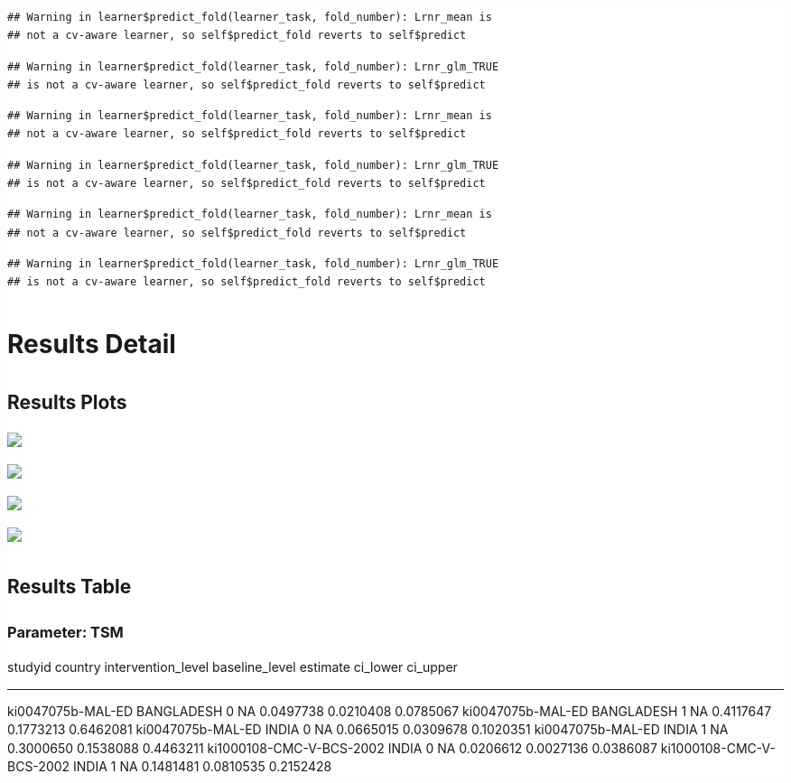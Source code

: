 ```
## Warning in learner$predict_fold(learner_task, fold_number): Lrnr_mean is
## not a cv-aware learner, so self$predict_fold reverts to self$predict
```

```
## Warning in learner$predict_fold(learner_task, fold_number): Lrnr_glm_TRUE
## is not a cv-aware learner, so self$predict_fold reverts to self$predict
```

```
## Warning in learner$predict_fold(learner_task, fold_number): Lrnr_mean is
## not a cv-aware learner, so self$predict_fold reverts to self$predict
```

```
## Warning in learner$predict_fold(learner_task, fold_number): Lrnr_glm_TRUE
## is not a cv-aware learner, so self$predict_fold reverts to self$predict
```

```
## Warning in learner$predict_fold(learner_task, fold_number): Lrnr_mean is
## not a cv-aware learner, so self$predict_fold reverts to self$predict
```

```
## Warning in learner$predict_fold(learner_task, fold_number): Lrnr_glm_TRUE
## is not a cv-aware learner, so self$predict_fold reverts to self$predict
```




# Results Detail

## Results Plots
![](/tmp/42869dd1-69c6-424a-bf3f-7c4c2d473926/d938d1fb-ef49-40e1-bd66-87553b53bfe8/REPORT_files/figure-html/plot_tsm-1.png)

![](/tmp/42869dd1-69c6-424a-bf3f-7c4c2d473926/d938d1fb-ef49-40e1-bd66-87553b53bfe8/REPORT_files/figure-html/plot_rr-1.png)



![](/tmp/42869dd1-69c6-424a-bf3f-7c4c2d473926/d938d1fb-ef49-40e1-bd66-87553b53bfe8/REPORT_files/figure-html/plot_paf-1.png)

![](/tmp/42869dd1-69c6-424a-bf3f-7c4c2d473926/d938d1fb-ef49-40e1-bd66-87553b53bfe8/REPORT_files/figure-html/plot_par-1.png)

## Results Table

### Parameter: TSM


studyid                    country                        intervention_level   baseline_level     estimate    ci_lower    ci_upper
-------------------------  -----------------------------  -------------------  ---------------  ----------  ----------  ----------
ki0047075b-MAL-ED          BANGLADESH                     0                    NA                0.0497738   0.0210408   0.0785067
ki0047075b-MAL-ED          BANGLADESH                     1                    NA                0.4117647   0.1773213   0.6462081
ki0047075b-MAL-ED          INDIA                          0                    NA                0.0665015   0.0309678   0.1020351
ki0047075b-MAL-ED          INDIA                          1                    NA                0.3000650   0.1538088   0.4463211
ki1000108-CMC-V-BCS-2002   INDIA                          0                    NA                0.0206612   0.0027136   0.0386087
ki1000108-CMC-V-BCS-2002   INDIA                          1                    NA                0.1481481   0.0810535   0.2152428